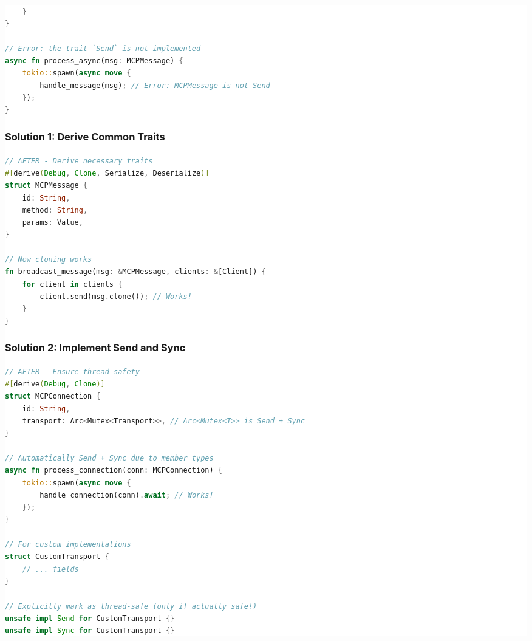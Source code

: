 ```rust
    }
}

// Error: the trait `Send` is not implemented
async fn process_async(msg: MCPMessage) {
    tokio::spawn(async move {
        handle_message(msg); // Error: MCPMessage is not Send
    });
}
```

### Solution 1: Derive Common Traits
```rust
// AFTER - Derive necessary traits
#[derive(Debug, Clone, Serialize, Deserialize)]
struct MCPMessage {
    id: String,
    method: String,
    params: Value,
}

// Now cloning works
fn broadcast_message(msg: &MCPMessage, clients: &[Client]) {
    for client in clients {
        client.send(msg.clone()); // Works!
    }
}
```

### Solution 2: Implement Send and Sync
```rust
// AFTER - Ensure thread safety
#[derive(Debug, Clone)]
struct MCPConnection {
    id: String,
    transport: Arc<Mutex<Transport>>, // Arc<Mutex<T>> is Send + Sync
}

// Automatically Send + Sync due to member types
async fn process_connection(conn: MCPConnection) {
    tokio::spawn(async move {
        handle_connection(conn).await; // Works!
    });
}

// For custom implementations
struct CustomTransport {
    // ... fields
}

// Explicitly mark as thread-safe (only if actually safe!)
unsafe impl Send for CustomTransport {}
unsafe impl Sync for CustomTransport {}
```
